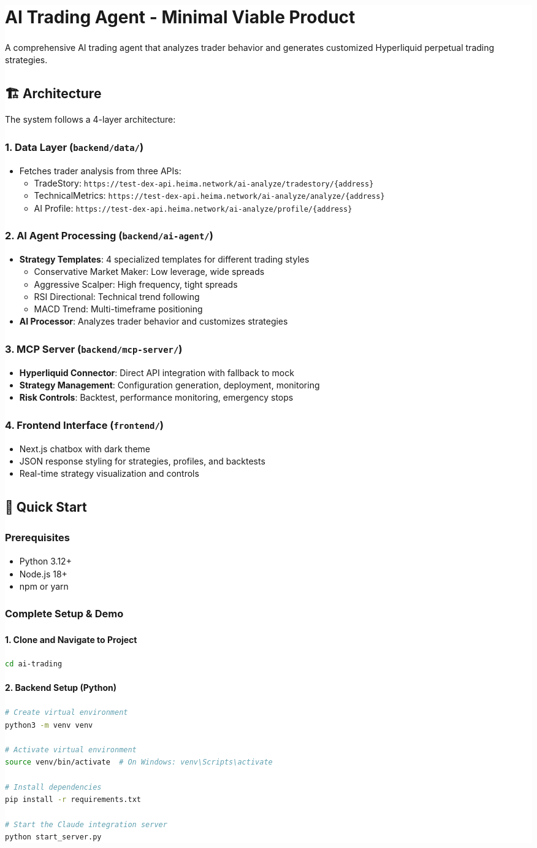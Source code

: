 # AI Trading Agent - Minimal Viable Product

A comprehensive AI trading agent that analyzes trader behavior and generates customized Hyperliquid perpetual trading strategies.

## 🏗️ Architecture

The system follows a 4-layer architecture:

### 1. Data Layer (`backend/data/`)
- Fetches trader analysis from three APIs:
  - TradeStory: `https://test-dex-api.heima.network/ai-analyze/tradestory/{address}`
  - TechnicalMetrics: `https://test-dex-api.heima.network/ai-analyze/analyze/{address}`
  - AI Profile: `https://test-dex-api.heima.network/ai-analyze/profile/{address}`

### 2. AI Agent Processing (`backend/ai-agent/`)
- **Strategy Templates**: 4 specialized templates for different trading styles
  - Conservative Market Maker: Low leverage, wide spreads
  - Aggressive Scalper: High frequency, tight spreads  
  - RSI Directional: Technical trend following
  - MACD Trend: Multi-timeframe positioning
- **AI Processor**: Analyzes trader behavior and customizes strategies

### 3. MCP Server (`backend/mcp-server/`)
- **Hyperliquid Connector**: Direct API integration with fallback to mock
- **Strategy Management**: Configuration generation, deployment, monitoring
- **Risk Controls**: Backtest, performance monitoring, emergency stops

### 4. Frontend Interface (`frontend/`)
- Next.js chatbox with dark theme
- JSON response styling for strategies, profiles, and backtests
- Real-time strategy visualization and controls

## 🚀 Quick Start

### Prerequisites
- Python 3.12+
- Node.js 18+
- npm or yarn

### Complete Setup & Demo

#### 1. Clone and Navigate to Project
```bash
cd ai-trading
```

#### 2. Backend Setup (Python)
```bash
# Create virtual environment
python3 -m venv venv

# Activate virtual environment
source venv/bin/activate  # On Windows: venv\Scripts\activate

# Install dependencies
pip install -r requirements.txt

# Start the Claude integration server
python start_server.py
```